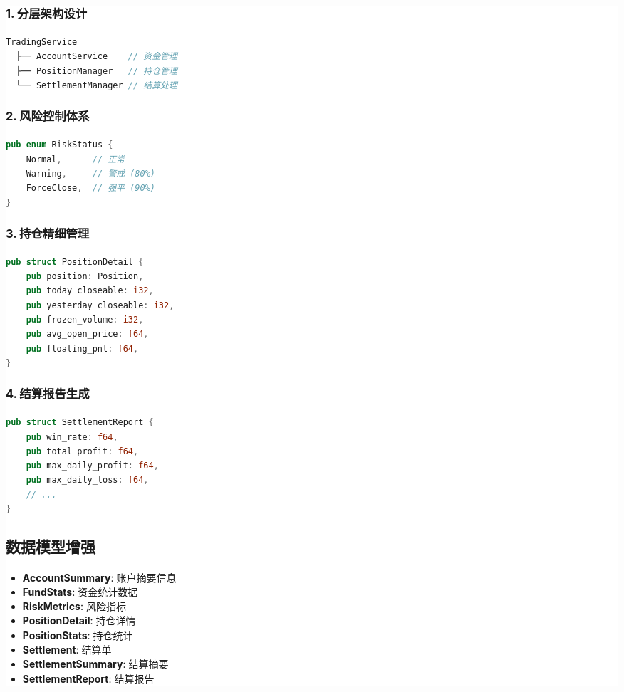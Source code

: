 ### 1. 分层架构设计
```rust
TradingService
  ├── AccountService    // 资金管理
  ├── PositionManager   // 持仓管理
  └── SettlementManager // 结算处理
```

### 2. 风险控制体系
```rust
pub enum RiskStatus {
    Normal,      // 正常
    Warning,     // 警戒 (80%)
    ForceClose,  // 强平 (90%)
}
```

### 3. 持仓精细管理
```rust
pub struct PositionDetail {
    pub position: Position,
    pub today_closeable: i32,
    pub yesterday_closeable: i32,
    pub frozen_volume: i32,
    pub avg_open_price: f64,
    pub floating_pnl: f64,
}
```

### 4. 结算报告生成
```rust
pub struct SettlementReport {
    pub win_rate: f64,
    pub total_profit: f64,
    pub max_daily_profit: f64,
    pub max_daily_loss: f64,
    // ...
}
```

## 数据模型增强

- **AccountSummary**: 账户摘要信息
- **FundStats**: 资金统计数据
- **RiskMetrics**: 风险指标
- **PositionDetail**: 持仓详情
- **PositionStats**: 持仓统计
- **Settlement**: 结算单
- **SettlementSummary**: 结算摘要
- **SettlementReport**: 结算报告
